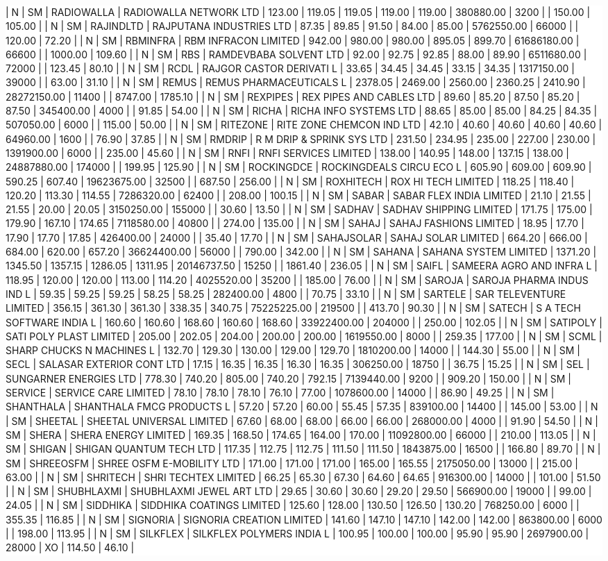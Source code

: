| N | SM | RADIOWALLA | RADIOWALLA NETWORK LTD | 123.00 | 119.05 | 119.05 | 119.00 | 119.00 | 380880.00 | 3200 |  | 150.00 | 105.00 |
| N | SM | RAJINDLTD | RAJPUTANA INDUSTRIES LTD | 87.35 | 89.85 | 91.50 | 84.00 | 85.00 | 5762550.00 | 66000 |  | 120.00 | 72.20 |
| N | SM | RBMINFRA | RBM INFRACON LIMITED | 942.00 | 980.00 | 980.00 | 895.05 | 899.70 | 61686180.00 | 66600 |  | 1000.00 | 109.60 |
| N | SM | RBS | RAMDEVBABA SOLVENT LTD | 92.00 | 92.75 | 92.85 | 88.00 | 89.90 | 6511680.00 | 72000 |  | 123.45 | 80.10 |
| N | SM | RCDL | RAJGOR CASTOR DERIVATI L | 33.65 | 34.45 | 34.45 | 33.15 | 34.35 | 1317150.00 | 39000 |  | 63.00 | 31.10 |
| N | SM | REMUS | REMUS PHARMACEUTICALS L | 2378.05 | 2469.00 | 2560.00 | 2360.25 | 2410.90 | 28272150.00 | 11400 |  | 8747.00 | 1785.10 |
| N | SM | REXPIPES | REX PIPES AND CABLES LTD | 89.60 | 85.20 | 87.50 | 85.20 | 87.50 | 345400.00 | 4000 |  | 91.85 | 54.00 |
| N | SM | RICHA | RICHA INFO SYSTEMS LTD | 88.65 | 85.00 | 85.00 | 84.25 | 84.35 | 507050.00 | 6000 |  | 115.00 | 50.00 |
| N | SM | RITEZONE | RITE ZONE CHEMCON IND LTD | 42.10 | 40.60 | 40.60 | 40.60 | 40.60 | 64960.00 | 1600 |  | 76.90 | 37.85 |
| N | SM | RMDRIP | R M DRIP & SPRINK SYS LTD | 231.50 | 234.95 | 235.00 | 227.00 | 230.00 | 1391900.00 | 6000 |  | 235.00 | 45.60 |
| N | SM | RNFI | RNFI SERVICES LIMITED | 138.00 | 140.95 | 148.00 | 137.15 | 138.00 | 24887880.00 | 174000 |  | 199.95 | 125.90 |
| N | SM | ROCKINGDCE | ROCKINGDEALS CIRCU ECO L | 605.90 | 609.00 | 609.90 | 590.25 | 607.40 | 19623675.00 | 32500 |  | 687.50 | 256.00 |
| N | SM | ROXHITECH | ROX HI TECH LIMITED | 118.25 | 118.40 | 120.20 | 113.30 | 114.55 | 7286320.00 | 62400 |  | 208.00 | 100.15 |
| N | SM | SABAR | SABAR FLEX INDIA LIMITED | 21.10 | 21.55 | 21.55 | 20.00 | 20.05 | 3150250.00 | 155000 |  | 30.60 | 13.50 |
| N | SM | SADHAV | SADHAV SHIPPING LIMITED | 171.75 | 175.00 | 179.90 | 167.10 | 174.65 | 7118580.00 | 40800 |  | 274.00 | 135.00 |
| N | SM | SAHAJ | SAHAJ FASHIONS LIMITED | 18.95 | 17.70 | 17.90 | 17.70 | 17.85 | 426400.00 | 24000 |  | 35.40 | 17.70 |
| N | SM | SAHAJSOLAR | SAHAJ SOLAR LIMITED | 664.20 | 666.00 | 684.00 | 620.00 | 657.20 | 36624400.00 | 56000 |  | 790.00 | 342.00 |
| N | SM | SAHANA | SAHANA SYSTEM LIMITED | 1371.20 | 1345.50 | 1357.15 | 1286.05 | 1311.95 | 20146737.50 | 15250 |  | 1861.40 | 236.05 |
| N | SM | SAIFL | SAMEERA AGRO AND INFRA L | 118.95 | 120.00 | 120.00 | 113.00 | 114.20 | 4025520.00 | 35200 |  | 185.00 | 76.00 |
| N | SM | SAROJA | SAROJA PHARMA INDUS IND L | 59.35 | 59.25 | 59.25 | 58.25 | 58.25 | 282400.00 | 4800 |  | 70.75 | 33.10 |
| N | SM | SARTELE | SAR TELEVENTURE LIMITED | 356.15 | 361.30 | 361.30 | 338.35 | 340.75 | 75225225.00 | 219500 |  | 413.70 | 90.30 |
| N | SM | SATECH | S A TECH SOFTWARE INDIA L | 160.60 | 160.60 | 168.60 | 160.60 | 168.60 | 33922400.00 | 204000 |  | 250.00 | 102.05 |
| N | SM | SATIPOLY | SATI POLY PLAST LIMITED | 205.00 | 202.05 | 204.00 | 200.00 | 200.00 | 1619550.00 | 8000 |  | 259.35 | 177.00 |
| N | SM | SCML | SHARP CHUCKS N MACHINES L | 132.70 | 129.30 | 130.00 | 129.00 | 129.70 | 1810200.00 | 14000 |  | 144.30 | 55.00 |
| N | SM | SECL | SALASAR EXTERIOR CONT LTD | 17.15 | 16.35 | 16.35 | 16.30 | 16.35 | 306250.00 | 18750 |  | 36.75 | 15.25 |
| N | SM | SEL | SUNGARNER ENERGIES LTD | 778.30 | 740.20 | 805.00 | 740.20 | 792.15 | 7139440.00 | 9200 |  | 909.20 | 150.00 |
| N | SM | SERVICE | SERVICE CARE LIMITED | 78.10 | 78.10 | 78.10 | 76.10 | 77.00 | 1078600.00 | 14000 |  | 86.90 | 49.25 |
| N | SM | SHANTHALA | SHANTHALA FMCG PRODUCTS L | 57.20 | 57.20 | 60.00 | 55.45 | 57.35 | 839100.00 | 14400 |  | 145.00 | 53.00 |
| N | SM | SHEETAL | SHEETAL UNIVERSAL LIMITED | 67.60 | 68.00 | 68.00 | 66.00 | 66.00 | 268000.00 | 4000 |  | 91.90 | 54.50 |
| N | SM | SHERA | SHERA ENERGY LIMITED | 169.35 | 168.50 | 174.65 | 164.00 | 170.00 | 11092800.00 | 66000 |  | 210.00 | 113.05 |
| N | SM | SHIGAN | SHIGAN QUANTUM TECH LTD | 117.35 | 112.75 | 112.75 | 111.50 | 111.50 | 1843875.00 | 16500 |  | 166.80 | 89.70 |
| N | SM | SHREEOSFM | SHREE OSFM E-MOBILITY LTD | 171.00 | 171.00 | 171.00 | 165.00 | 165.55 | 2175050.00 | 13000 |  | 215.00 | 63.00 |
| N | SM | SHRITECH | SHRI TECHTEX LIMITED | 66.25 | 65.30 | 67.30 | 64.60 | 64.65 | 916300.00 | 14000 |  | 101.00 | 51.50 |
| N | SM | SHUBHLAXMI | SHUBHLAXMI JEWEL ART LTD | 29.65 | 30.60 | 30.60 | 29.20 | 29.50 | 566900.00 | 19000 |  | 99.00 | 24.05 |
| N | SM | SIDDHIKA | SIDDHIKA COATINGS LIMITED | 125.60 | 128.00 | 130.50 | 126.50 | 130.20 | 768250.00 | 6000 |  | 355.35 | 116.85 |
| N | SM | SIGNORIA | SIGNORIA CREATION LIMITED | 141.60 | 147.10 | 147.10 | 142.00 | 142.00 | 863800.00 | 6000 |  | 198.00 | 113.95 |
| N | SM | SILKFLEX | SILKFLEX POLYMERS INDIA L | 100.95 | 100.00 | 100.00 | 95.90 | 95.90 | 2697900.00 | 28000 | XO | 114.50 | 46.10 |
